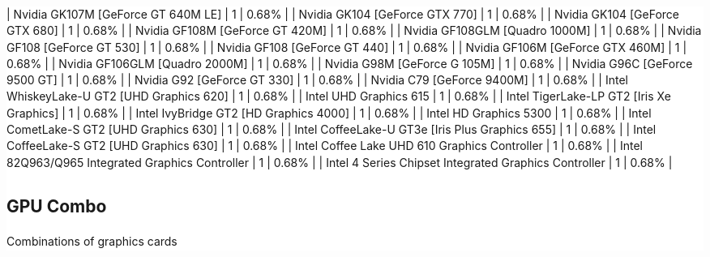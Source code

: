 | Nvidia GK107M [GeForce GT 640M LE]                                          | 1         | 0.68%   |
| Nvidia GK104 [GeForce GTX 770]                                              | 1         | 0.68%   |
| Nvidia GK104 [GeForce GTX 680]                                              | 1         | 0.68%   |
| Nvidia GF108M [GeForce GT 420M]                                             | 1         | 0.68%   |
| Nvidia GF108GLM [Quadro 1000M]                                              | 1         | 0.68%   |
| Nvidia GF108 [GeForce GT 530]                                               | 1         | 0.68%   |
| Nvidia GF108 [GeForce GT 440]                                               | 1         | 0.68%   |
| Nvidia GF106M [GeForce GTX 460M]                                            | 1         | 0.68%   |
| Nvidia GF106GLM [Quadro 2000M]                                              | 1         | 0.68%   |
| Nvidia G98M [GeForce G 105M]                                                | 1         | 0.68%   |
| Nvidia G96C [GeForce 9500 GT]                                               | 1         | 0.68%   |
| Nvidia G92 [GeForce GT 330]                                                 | 1         | 0.68%   |
| Nvidia C79 [GeForce 9400M]                                                  | 1         | 0.68%   |
| Intel WhiskeyLake-U GT2 [UHD Graphics 620]                                  | 1         | 0.68%   |
| Intel UHD Graphics 615                                                      | 1         | 0.68%   |
| Intel TigerLake-LP GT2 [Iris Xe Graphics]                                   | 1         | 0.68%   |
| Intel IvyBridge GT2 [HD Graphics 4000]                                      | 1         | 0.68%   |
| Intel HD Graphics 5300                                                      | 1         | 0.68%   |
| Intel CometLake-S GT2 [UHD Graphics 630]                                    | 1         | 0.68%   |
| Intel CoffeeLake-U GT3e [Iris Plus Graphics 655]                            | 1         | 0.68%   |
| Intel CoffeeLake-S GT2 [UHD Graphics 630]                                   | 1         | 0.68%   |
| Intel Coffee Lake UHD 610 Graphics Controller                               | 1         | 0.68%   |
| Intel 82Q963/Q965 Integrated Graphics Controller                            | 1         | 0.68%   |
| Intel 4 Series Chipset Integrated Graphics Controller                       | 1         | 0.68%   |

GPU Combo
---------

Combinations of graphics cards
